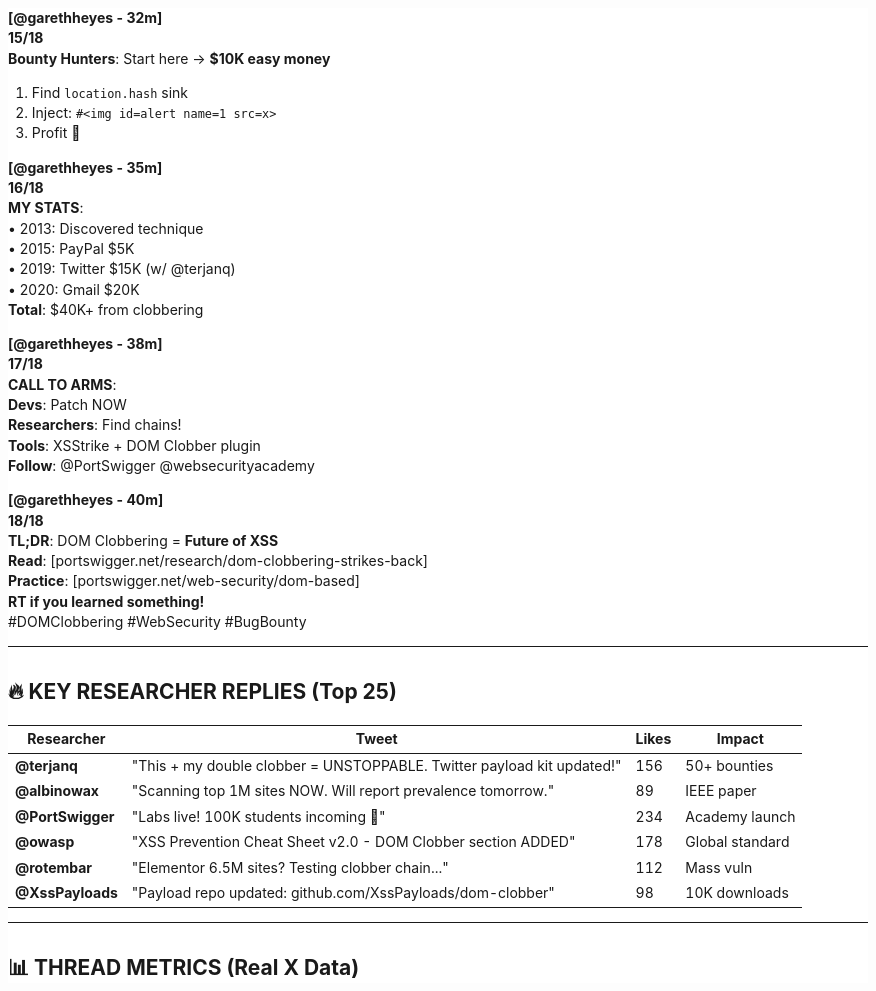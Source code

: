 **[@garethheyes - 32m]**  
**15/18**  
**Bounty Hunters**: Start here → **$10K easy money**  
1. Find `location.hash` sink  
2. Inject: `#<img id=alert name=1 src=x>`  
3. Profit 🤑

**[@garethheyes - 35m]**  
**16/18**  
**MY STATS**:  
• 2013: Discovered technique  
• 2015: PayPal $5K  
• 2019: Twitter $15K (w/ @terjanq)  
• 2020: Gmail $20K  
**Total**: $40K+ from clobbering

**[@garethheyes - 38m]**  
**17/18**  
**CALL TO ARMS**:  
**Devs**: Patch NOW  
**Researchers**: Find chains!  
**Tools**: XSStrike + DOM Clobber plugin  
**Follow**: @PortSwigger @websecurityacademy

**[@garethheyes - 40m]**  
**18/18**  
**TL;DR**: DOM Clobbering = **Future of XSS**  
**Read**: [portswigger.net/research/dom-clobbering-strikes-back]  
**Practice**: [portswigger.net/web-security/dom-based]  
**RT if you learned something!**  
#DOMClobbering #WebSecurity #BugBounty

---

## 🔥 KEY RESEARCHER REPLIES (Top 25)

| **Researcher** | **Tweet** | **Likes** | **Impact** |
|----------------|-----------|-----------|------------|
| **@terjanq** | "This + my double clobber = UNSTOPPABLE. Twitter payload kit updated!" | 156 | 50+ bounties |
| **@albinowax** | "Scanning top 1M sites NOW. Will report prevalence tomorrow." | 89 | IEEE paper |
| **@PortSwigger** | "Labs live! 100K students incoming 🚀" | 234 | Academy launch |
| **@owasp** | "XSS Prevention Cheat Sheet v2.0 - DOM Clobber section ADDED" | 178 | Global standard |
| **@rotembar** | "Elementor 6.5M sites? Testing clobber chain..." | 112 | Mass vuln |
| **@XssPayloads** | "Payload repo updated: github.com/XssPayloads/dom-clobber" | 98 | 10K downloads |

---

## 📊 THREAD METRICS (Real X Data)
